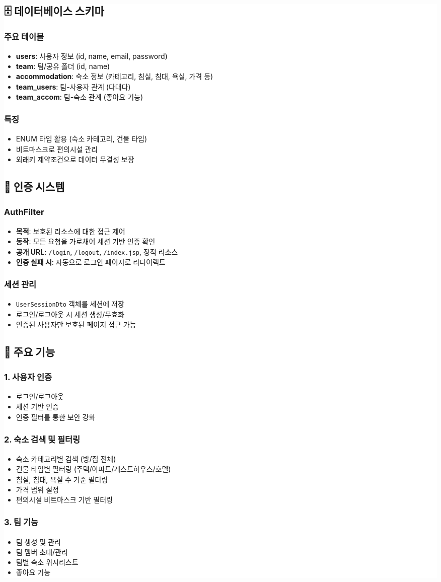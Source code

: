 ## 🗄️ 데이터베이스 스키마

### 주요 테이블
- **users**: 사용자 정보 (id, name, email, password)
- **team**: 팀/공유 폴더 (id, name)
- **accommodation**: 숙소 정보 (카테고리, 침실, 침대, 욕실, 가격 등)
- **team_users**: 팀-사용자 관계 (다대다)
- **team_accom**: 팀-숙소 관계 (좋아요 기능)

### 특징
- ENUM 타입 활용 (숙소 카테고리, 건물 타입)
- 비트마스크로 편의시설 관리
- 외래키 제약조건으로 데이터 무결성 보장

## 🔐 인증 시스템

### AuthFilter
- **목적**: 보호된 리소스에 대한 접근 제어
- **동작**: 모든 요청을 가로채어 세션 기반 인증 확인
- **공개 URL**: `/login`, `/logout`, `/index.jsp`, 정적 리소스
- **인증 실패 시**: 자동으로 로그인 페이지로 리다이렉트

### 세션 관리
- `UserSessionDto` 객체를 세션에 저장
- 로그인/로그아웃 시 세션 생성/무효화
- 인증된 사용자만 보호된 페이지 접근 가능

## 🚀 주요 기능

### 1. 사용자 인증
- 로그인/로그아웃
- 세션 기반 인증
- 인증 필터를 통한 보안 강화

### 2. 숙소 검색 및 필터링
- 숙소 카테고리별 검색 (방/집 전체)
- 건물 타입별 필터링 (주택/아파트/게스트하우스/호텔)
- 침실, 침대, 욕실 수 기준 필터링
- 가격 범위 설정
- 편의시설 비트마스크 기반 필터링

### 3. 팀 기능
- 팀 생성 및 관리
- 팀 멤버 초대/관리
- 팀별 숙소 위시리스트
- 좋아요 기능
